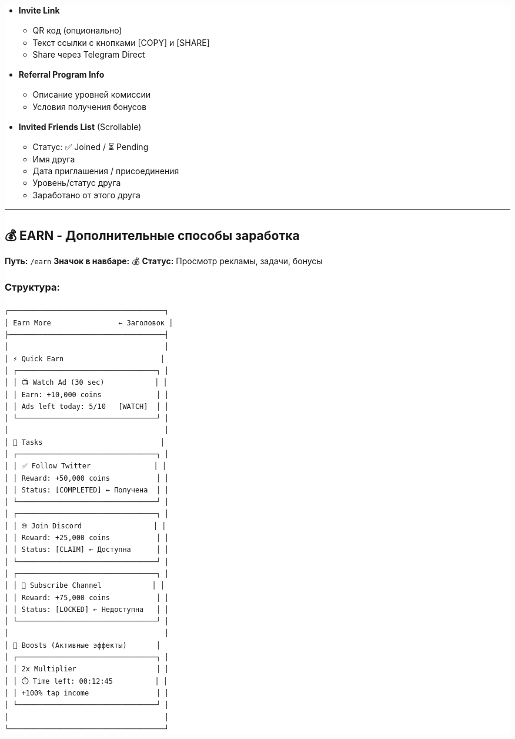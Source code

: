 - **Invite Link**
  - QR код (опционально)
  - Текст ссылки с кнопками [COPY] и [SHARE]
  - Share через Telegram Direct

- **Referral Program Info**
  - Описание уровней комиссии
  - Условия получения бонусов

- **Invited Friends List** (Scrollable)
  - Статус: ✅ Joined / ⏳ Pending
  - Имя друга
  - Дата приглашения / присоединения
  - Уровень/статус друга
  - Заработано от этого друга

---

## 💰 EARN - Дополнительные способы заработка

**Путь:** `/earn`
**Значок в навбаре:** 💰
**Статус:** Просмотр рекламы, задачи, бонусы

### Структура:

```
┌─────────────────────────────────────┐
│ Earn More                ← Заголовок │
├─────────────────────────────────────┤
│                                     │
│ ⚡ Quick Earn                       │
│ ┌─────────────────────────────────┐ │
│ │ 📺 Watch Ad (30 sec)            │ │
│ │ Earn: +10,000 coins             │ │
│ │ Ads left today: 5/10   [WATCH]  │ │
│ └─────────────────────────────────┘ │
│                                     │
│ 🎯 Tasks                            │
│ ┌─────────────────────────────────┐ │
│ │ ✅ Follow Twitter               │ │
│ │ Reward: +50,000 coins           │ │
│ │ Status: [COMPLETED] ← Получена  │ │
│ └─────────────────────────────────┘ │
│ ┌─────────────────────────────────┐ │
│ │ 🌐 Join Discord                 │ │
│ │ Reward: +25,000 coins           │ │
│ │ Status: [CLAIM] ← Доступна      │ │
│ └─────────────────────────────────┘ │
│ ┌─────────────────────────────────┐ │
│ │ 📱 Subscribe Channel            │ │
│ │ Reward: +75,000 coins           │ │
│ │ Status: [LOCKED] ← Недоступна   │ │
│ └─────────────────────────────────┘ │
│                                     │
│ 🎁 Boosts (Активные эффекты)       │
│ ┌─────────────────────────────────┐ │
│ │ 2x Multiplier                   │ │
│ │ ⏱️ Time left: 00:12:45          │ │
│ │ +100% tap income                │ │
│ └─────────────────────────────────┘ │
│                                     │
└─────────────────────────────────────┘
```
